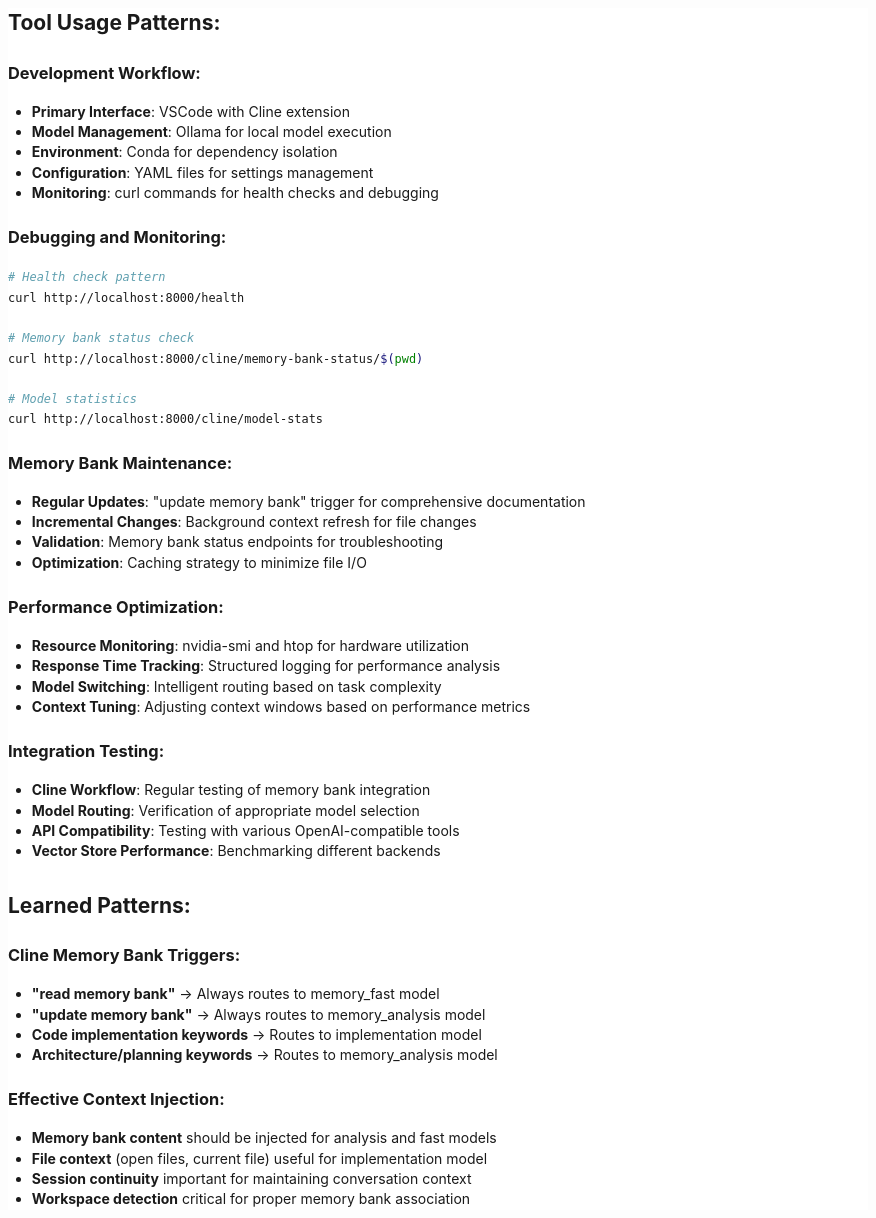 ## Tool Usage Patterns:

### Development Workflow:
- **Primary Interface**: VSCode with Cline extension
- **Model Management**: Ollama for local model execution
- **Environment**: Conda for dependency isolation
- **Configuration**: YAML files for settings management
- **Monitoring**: curl commands for health checks and debugging

### Debugging and Monitoring:
```bash
# Health check pattern
curl http://localhost:8000/health

# Memory bank status check
curl http://localhost:8000/cline/memory-bank-status/$(pwd)

# Model statistics
curl http://localhost:8000/cline/model-stats
```

### Memory Bank Maintenance:
- **Regular Updates**: "update memory bank" trigger for comprehensive documentation
- **Incremental Changes**: Background context refresh for file changes
- **Validation**: Memory bank status endpoints for troubleshooting
- **Optimization**: Caching strategy to minimize file I/O

### Performance Optimization:
- **Resource Monitoring**: nvidia-smi and htop for hardware utilization
- **Response Time Tracking**: Structured logging for performance analysis
- **Model Switching**: Intelligent routing based on task complexity
- **Context Tuning**: Adjusting context windows based on performance metrics

### Integration Testing:
- **Cline Workflow**: Regular testing of memory bank integration
- **Model Routing**: Verification of appropriate model selection
- **API Compatibility**: Testing with various OpenAI-compatible tools
- **Vector Store Performance**: Benchmarking different backends

## Learned Patterns:

### Cline Memory Bank Triggers:
- **"read memory bank"** → Always routes to memory_fast model
- **"update memory bank"** → Always routes to memory_analysis model
- **Code implementation keywords** → Routes to implementation model
- **Architecture/planning keywords** → Routes to memory_analysis model

### Effective Context Injection:
- **Memory bank content** should be injected for analysis and fast models
- **File context** (open files, current file) useful for implementation model
- **Session continuity** important for maintaining conversation context
- **Workspace detection** critical for proper memory bank association

